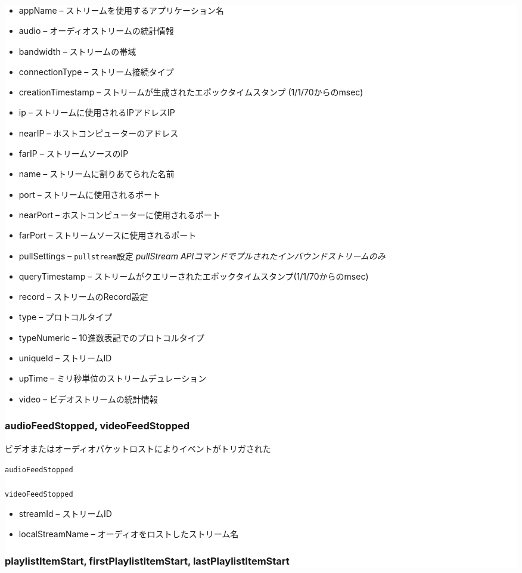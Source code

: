 - appName – ストリームを使用するアプリケーション名

- audio – オーディオストリームの統計情報

- bandwidth – ストリームの帯域

- connectionType – ストリーム接続タイプ

- creationTimestamp – ストリームが生成されたエポックタイムスタンプ (1/1/70からのmsec)

- ip – ストリームに使用されるIPアドレスIP

- nearIP – ホストコンピューターのアドレス

- farIP – ストリームソースのIP

- name – ストリームに割りあてられた名前

- port – ストリームに使用されるポート

- nearPort – ホストコンピューターに使用されるポート

- farPort – ストリームソースに使用されるポート

- pullSettings – `pullstream`設定 *pullStream APIコマンドでプルされたインバウンドストリームのみ*

- queryTimestamp – ストリームがクエリーされたエポックタイムスタンプ(1/1/70からのmsec)

- record – ストリームのRecord設定

- type – プロトコルタイプ

- typeNumeric – 10進数表記でのプロトコルタイプ

- uniqueId – ストリームID

- upTime – ミリ秒単位のストリームデュレーション

- video – ビデオストリームの統計情報




### audioFeedStopped, videoFeedStopped

ビデオまたはオーディオパケットロストによりイベントがトリガされた

```
audioFeedStopped

videoFeedStopped
```

- streamId – ストリームID

- localStreamName – オーディオをロストしたストリーム名







### playlistItemStart, firstPlaylistItemStart, lastPlaylistItemStart
